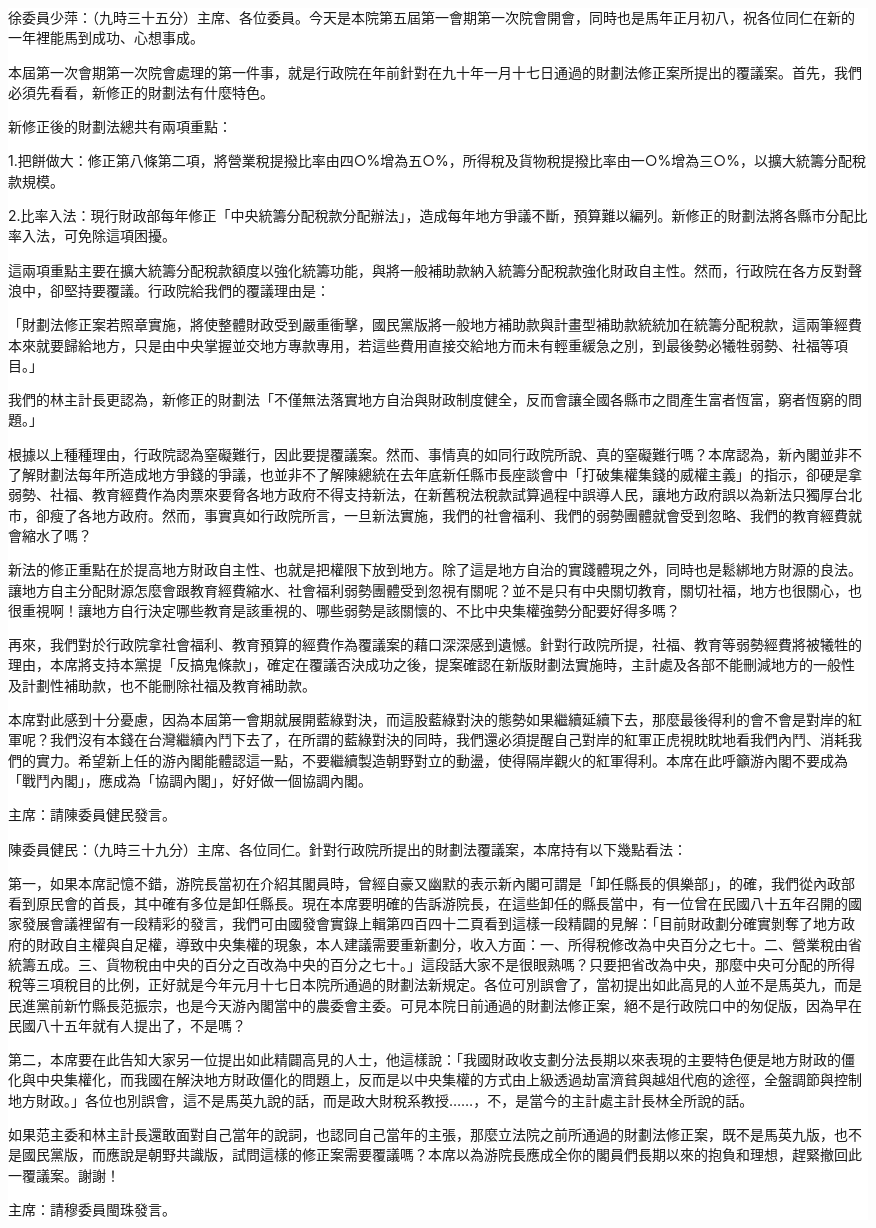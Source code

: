 
徐委員少萍：（九時三十五分）主席、各位委員。今天是本院第五屆第一會期第一次院會開會，同時也是馬年正月初八，祝各位同仁在新的一年裡能馬到成功、心想事成。


本屆第一次會期第一次院會處理的第一件事，就是行政院在年前針對在九十年一月十七日通過的財劃法修正案所提出的覆議案。首先，我們必須先看看，新修正的財劃法有什麼特色。


新修正後的財劃法總共有兩項重點：


1.把餅做大：修正第八條第二項，將營業稅提撥比率由四○%增為五○%，所得稅及貨物稅提撥比率由一○%增為三○%，以擴大統籌分配稅款規模。


2.比率入法：現行財政部每年修正「中央統籌分配稅款分配辦法」，造成每年地方爭議不斷，預算難以編列。新修正的財劃法將各縣市分配比率入法，可免除這項困擾。


這兩項重點主要在擴大統籌分配稅款額度以強化統籌功能，與將一般補助款納入統籌分配稅款強化財政自主性。然而，行政院在各方反對聲浪中，卻堅持要覆議。行政院給我們的覆議理由是：


「財劃法修正案若照章實施，將使整體財政受到嚴重衝擊，國民黨版將一般地方補助款與計畫型補助款統統加在統籌分配稅款，這兩筆經費本來就要歸給地方，只是由中央掌握並交地方專款專用，若這些費用直接交給地方而未有輕重緩急之別，到最後勢必犧牲弱勢、社福等項目。」


我們的林主計長更認為，新修正的財劃法「不僅無法落實地方自治與財政制度健全，反而會讓全國各縣市之間產生富者恆富，窮者恆窮的問題。」


根據以上種種理由，行政院認為窒礙難行，因此要提覆議案。然而、事情真的如同行政院所說、真的窒礙難行嗎？本席認為，新內閣並非不了解財劃法每年所造成地方爭錢的爭議，也並非不了解陳總統在去年底新任縣市長座談會中「打破集權集錢的威權主義」的指示，卻硬是拿弱勢、社福、教育經費作為肉票來要脅各地方政府不得支持新法，在新舊稅法稅款試算過程中誤導人民，讓地方政府誤以為新法只獨厚台北市，卻瘦了各地方政府。然而，事實真如行政院所言，一旦新法實施，我們的社會福利、我們的弱勢團體就會受到忽略、我們的教育經費就會縮水了嗎？


新法的修正重點在於提高地方財政自主性、也就是把權限下放到地方。除了這是地方自治的實踐體現之外，同時也是鬆綁地方財源的良法。讓地方自主分配財源怎麼會跟教育經費縮水、社會福利弱勢團體受到忽視有關呢？並不是只有中央關切教育，關切社福，地方也很關心，也很重視啊！讓地方自行決定哪些教育是該重視的、哪些弱勢是該關懷的、不比中央集權強勢分配要好得多嗎？


再來，我們對於行政院拿社會福利、教育預算的經費作為覆議案的藉口深深感到遺憾。針對行政院所提，社福、教育等弱勢經費將被犧牲的理由，本席將支持本黨提「反搞鬼條款」，確定在覆議否決成功之後，提案確認在新版財劃法實施時，主計處及各部不能刪減地方的一般性及計劃性補助款，也不能刪除社福及教育補助款。


本席對此感到十分憂慮，因為本屆第一會期就展開藍綠對決，而這股藍綠對決的態勢如果繼續延續下去，那麼最後得利的會不會是對岸的紅軍呢？我們沒有本錢在台灣繼續內鬥下去了，在所謂的藍綠對決的同時，我們還必須提醒自己對岸的紅軍正虎視眈眈地看我們內鬥、消耗我們的實力。希望新上任的游內閣能體認這一點，不要繼續製造朝野對立的動盪，使得隔岸觀火的紅軍得利。本席在此呼籲游內閣不要成為「戰鬥內閣」，應成為「協調內閣」，好好做一個協調內閣。


主席：請陳委員健民發言。


陳委員健民：（九時三十九分）主席、各位同仁。針對行政院所提出的財劃法覆議案，本席持有以下幾點看法：


第一，如果本席記憶不錯，游院長當初在介紹其閣員時，曾經自豪又幽默的表示新內閣可謂是「卸任縣長的俱樂部」，的確，我們從內政部看到原民會的首長，其中確有多位是卸任縣長。現在本席要明確的告訴游院長，在這些卸任的縣長當中，有一位曾在民國八十五年召開的國家發展會議裡留有一段精彩的發言，我們可由國發會實錄上輯第四百四十二頁看到這樣一段精闢的見解：「目前財政劃分確實剝奪了地方政府的財政自主權與自足權，導致中央集權的現象，本人建議需要重新劃分，收入方面：一、所得稅修改為中央百分之七十。二、營業稅由省統籌五成。三、貨物稅由中央的百分之百改為中央的百分之七十。」這段話大家不是很眼熟嗎？只要把省改為中央，那麼中央可分配的所得稅等三項稅目的比例，正好就是今年元月十七日本院所通過的財劃法新規定。各位可別誤會了，當初提出如此高見的人並不是馬英九，而是民進黨前新竹縣長范振宗，也是今天游內閣當中的農委會主委。可見本院日前通過的財劃法修正案，絕不是行政院口中的匆促版，因為早在民國八十五年就有人提出了，不是嗎？


第二，本席要在此告知大家另一位提出如此精闢高見的人士，他這樣說：「我國財政收支劃分法長期以來表現的主要特色便是地方財政的僵化與中央集權化，而我國在解決地方財政僵化的問題上，反而是以中央集權的方式由上級透過劫富濟貧與越俎代庖的途徑，全盤調節與控制地方財政。」各位也別誤會，這不是馬英九說的話，而是政大財稅系教授……，不，是當今的主計處主計長林全所說的話。


如果范主委和林主計長還敢面對自己當年的說詞，也認同自己當年的主張，那麼立法院之前所通過的財劃法修正案，既不是馬英九版，也不是國民黨版，而應說是朝野共識版，試問這樣的修正案需要覆議嗎？本席以為游院長應成全你的閣員們長期以來的抱負和理想，趕緊撤回此一覆議案。謝謝！


主席：請穆委員閩珠發言。
